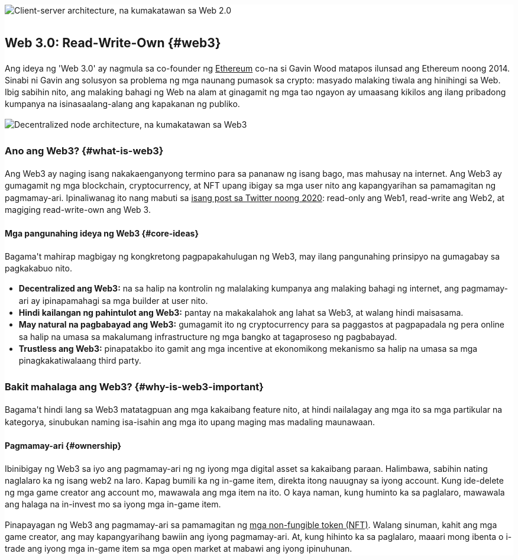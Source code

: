 ![Client-server architecture, na kumakatawan sa Web 2.0](./web2.png)

<Divider />

## Web 3.0: Read-Write-Own {#web3}

Ang ideya ng 'Web 3.0' ay nagmula sa co-founder ng [Ethereum](/what-is-ethereum/) co-na si Gavin Wood matapos ilunsad ang Ethereum noong 2014. Sinabi ni Gavin ang solusyon sa problema ng mga naunang pumasok sa crypto: masyado malaking tiwala ang hinihingi sa Web. Ibig sabihin nito, ang malaking bahagi ng Web na alam at ginagamit ng mga tao ngayon ay umaasang kikilos ang ilang pribadong kumpanya na isinasaalang-alang ang kapakanan ng publiko.

![Decentralized node architecture, na kumakatawan sa Web3](./web3.png)

### Ano ang Web3? {#what-is-web3}

Ang Web3 ay naging isang nakakaenganyong termino para sa pananaw ng isang bago, mas mahusay na internet. Ang Web3 ay gumagamit ng mga blockchain, cryptocurrency, at NFT upang ibigay sa mga user nito ang kapangyarihan sa pamamagitan ng pagmamay-ari. Ipinaliwanag ito nang mabuti sa [isang post sa Twitter noong 2020](https://twitter.com/himgajria/status/1266415636789334016): read-only ang Web1, read-write ang Web2, at magiging read-write-own ang Web 3.

#### Mga pangunahing ideya ng Web3 {#core-ideas}

Bagama't mahirap magbigay ng kongkretong pagpapakahulugan ng Web3, may ilang pangunahing prinsipyo na gumagabay sa pagkakabuo nito.

- **Decentralized ang Web3:** na sa halip na kontrolin ng malalaking kumpanya ang malaking bahagi ng internet, ang pagmamay-ari ay ipinapamahagi sa mga builder at user nito.
- **Hindi kailangan ng pahintulot ang Web3:** pantay na makakalahok ang lahat sa Web3, at walang hindi maisasama.
- **May natural na pagbabayad ang Web3:** gumagamit ito ng cryptocurrency para sa paggastos at pagpapadala ng pera online sa halip na umasa sa makalumang infrastructure ng mga bangko at tagaproseso ng pagbabayad.
- **Trustless ang Web3:** pinapatakbo ito gamit ang mga incentive at ekonomikong mekanismo sa halip na umasa sa mga pinagkakatiwalaang third party.

### Bakit mahalaga ang Web3? {#why-is-web3-important}

Bagama't hindi lang sa Web3 matatagpuan ang mga kakaibang feature nito, at hindi nailalagay ang mga ito sa mga partikular na kategorya, sinubukan naming isa-isahin ang mga ito upang maging mas madaling maunawaan.

#### Pagmamay-ari {#ownership}

Ibinibigay ng Web3 sa iyo ang pagmamay-ari ng ng iyong mga digital asset sa kakaibang paraan. Halimbawa, sabihin nating naglalaro ka ng isang web2 na laro. Kapag bumili ka ng in-game item, direkta itong nauugnay sa iyong account. Kung ide-delete ng mga game creator ang account mo, mawawala ang mga item na ito. O kaya naman, kung huminto ka sa paglalaro, mawawala ang halaga na in-invest mo sa iyong mga in-game item.

Pinapayagan ng Web3 ang pagmamay-ari sa pamamagitan ng [mga non-fungible token (NFT)](/glossary/#nft). Walang sinuman, kahit ang mga game creator, ang may kapangyarihang bawiin ang iyong pagmamay-ari. At, kung hihinto ka sa paglalaro, maaari mong ibenta o i-trade ang iyong mga in-game item sa mga open market at mabawi ang iyong ipinuhunan.
